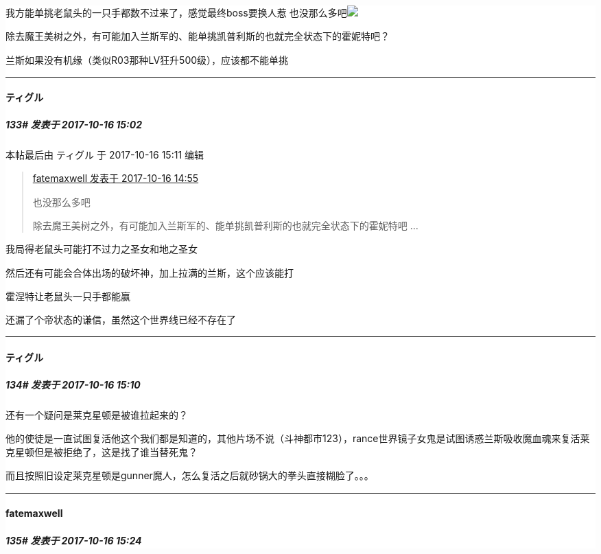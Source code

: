 我方能单挑老鼠头的一只手都数不过来了，感觉最终boss要换人惹</blockquote>
也没那么多吧<img src="https://static.saraba1st.com/image/smiley/face2017/037.png" referrerpolicy="no-referrer">


除去魔王美树之外，有可能加入兰斯军的、能单挑凯普利斯的也就完全状态下的霍妮特吧？


兰斯如果没有机缘（类似R03那种LV狂升500级），应该都不能单挑







*****

####  ティグル  
##### 133#       发表于 2017-10-16 15:02



 本帖最后由 ティグル 于 2017-10-16 15:11 编辑 
<blockquote><a href="httphttps://bbs.saraba1st.com/2b/forum.php?mod=redirect&amp;goto=findpost&amp;pid=37502031&amp;ptid=1552625" target="_blank">fatemaxwell 发表于 2017-10-16 14:55</a>

也没那么多吧


除去魔王美树之外，有可能加入兰斯军的、能单挑凯普利斯的也就完全状态下的霍妮特吧 ...</blockquote>
我局得老鼠头可能打不过力之圣女和地之圣女

然后还有可能会合体出场的破坏神，加上拉满的兰斯，这个应该能打

霍涅特让老鼠头一只手都能赢


还漏了个帝状态的谦信，虽然这个世界线已经不存在了







*****

####  ティグル  
##### 134#       发表于 2017-10-16 15:10




还有一个疑问是莱克星顿是被谁拉起来的？

他的使徒是一直试图复活他这个我们都是知道的，其他片场不说（斗神都市123），rance世界镜子女鬼是试图诱惑兰斯吸收魔血魂来复活莱克星顿但是被拒绝了，这是找了谁当替死鬼？

而且按照旧设定莱克星顿是gunner魔人，怎么复活之后就砂锅大的拳头直接糊脸了。。。







*****

####  fatemaxwell  
##### 135#       发表于 2017-10-16 15:24
